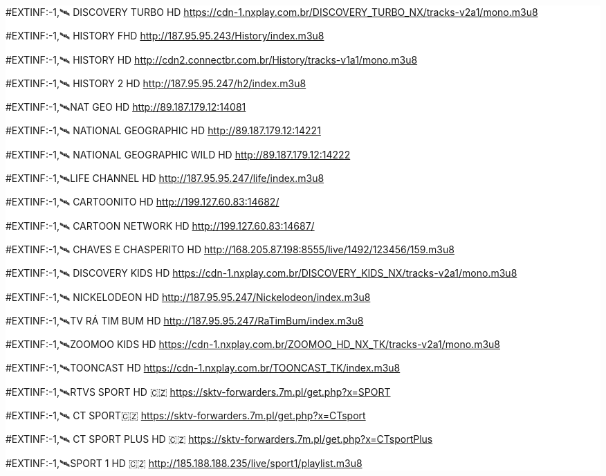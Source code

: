 #EXTINF:-1,🛰️ DISCOVERY TURBO HD 
https://cdn-1.nxplay.com.br/DISCOVERY_TURBO_NX/tracks-v2a1/mono.m3u8

#EXTINF:-1,🛰️ HISTORY FHD
http://187.95.95.243/History/index.m3u8

#EXTINF:-1,🛰️ HISTORY HD
http://cdn2.connectbr.com.br/History/tracks-v1a1/mono.m3u8

#EXTINF:-1,🛰️ HISTORY 2 HD 
http://187.95.95.247/h2/index.m3u8

#EXTINF:-1,🛰️NAT GEO HD
http://89.187.179.12:14081

#EXTINF:-1,🛰️ NATIONAL GEOGRAPHIC HD
http://89.187.179.12:14221

#EXTINF:-1,🛰️ NATIONAL GEOGRAPHIC WILD HD
http://89.187.179.12:14222

#EXTINF:-1,🛰️LIFE CHANNEL HD 
http://187.95.95.247/life/index.m3u8

#EXTINF:-1,🛰️ CARTOONITO HD 
http://199.127.60.83:14682/

#EXTINF:-1,🛰️ CARTOON NETWORK HD 
http://199.127.60.83:14687/

#EXTINF:-1,🛰️ CHAVES E CHASPERITO HD
http://168.205.87.198:8555/live/1492/123456/159.m3u8

#EXTINF:-1,🛰️ DISCOVERY KIDS HD 
https://cdn-1.nxplay.com.br/DISCOVERY_KIDS_NX/tracks-v2a1/mono.m3u8

#EXTINF:-1,🛰️ NICKELODEON HD
http://187.95.95.247/Nickelodeon/index.m3u8

#EXTINF:-1,🛰️TV RÁ TIM BUM HD
http://187.95.95.247/RaTimBum/index.m3u8

#EXTINF:-1,🛰️ZOOMOO KIDS HD
https://cdn-1.nxplay.com.br/ZOOMOO_HD_NX_TK/tracks-v2a1/mono.m3u8

#EXTINF:-1,🛰️TOONCAST HD
https://cdn-1.nxplay.com.br/TOONCAST_TK/index.m3u8

#EXTINF:-1,🛰️RTVS SPORT HD 🇨🇿
https://sktv-forwarders.7m.pl/get.php?x=SPORT

#EXTINF:-1,🛰️ CT SPORT🇨🇿
https://sktv-forwarders.7m.pl/get.php?x=CTsport

#EXTINF:-1,🛰️ CT SPORT PLUS HD 🇨🇿
https://sktv-forwarders.7m.pl/get.php?x=CTsportPlus

#EXTINF:-1,🛰️SPORT 1 HD 🇨🇿
http://185.188.188.235/live/sport1/playlist.m3u8
